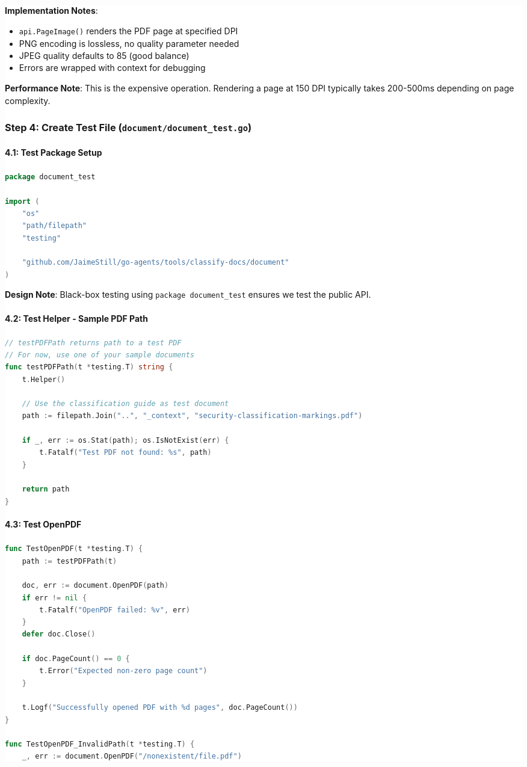 **Implementation Notes**:
- `api.PageImage()` renders the PDF page at specified DPI
- PNG encoding is lossless, no quality parameter needed
- JPEG quality defaults to 85 (good balance)
- Errors are wrapped with context for debugging

**Performance Note**: This is the expensive operation. Rendering a page at 150 DPI typically takes 200-500ms depending on page complexity.

### Step 4: Create Test File (`document/document_test.go`)

#### 4.1: Test Package Setup

```go
package document_test

import (
    "os"
    "path/filepath"
    "testing"

    "github.com/JaimeStill/go-agents/tools/classify-docs/document"
)
```

**Design Note**: Black-box testing using `package document_test` ensures we test the public API.

#### 4.2: Test Helper - Sample PDF Path

```go
// testPDFPath returns path to a test PDF
// For now, use one of your sample documents
func testPDFPath(t *testing.T) string {
    t.Helper()

    // Use the classification guide as test document
    path := filepath.Join("..", "_context", "security-classification-markings.pdf")

    if _, err := os.Stat(path); os.IsNotExist(err) {
        t.Fatalf("Test PDF not found: %s", path)
    }

    return path
}
```

#### 4.3: Test OpenPDF

```go
func TestOpenPDF(t *testing.T) {
    path := testPDFPath(t)

    doc, err := document.OpenPDF(path)
    if err != nil {
        t.Fatalf("OpenPDF failed: %v", err)
    }
    defer doc.Close()

    if doc.PageCount() == 0 {
        t.Error("Expected non-zero page count")
    }

    t.Logf("Successfully opened PDF with %d pages", doc.PageCount())
}

func TestOpenPDF_InvalidPath(t *testing.T) {
    _, err := document.OpenPDF("/nonexistent/file.pdf")
```